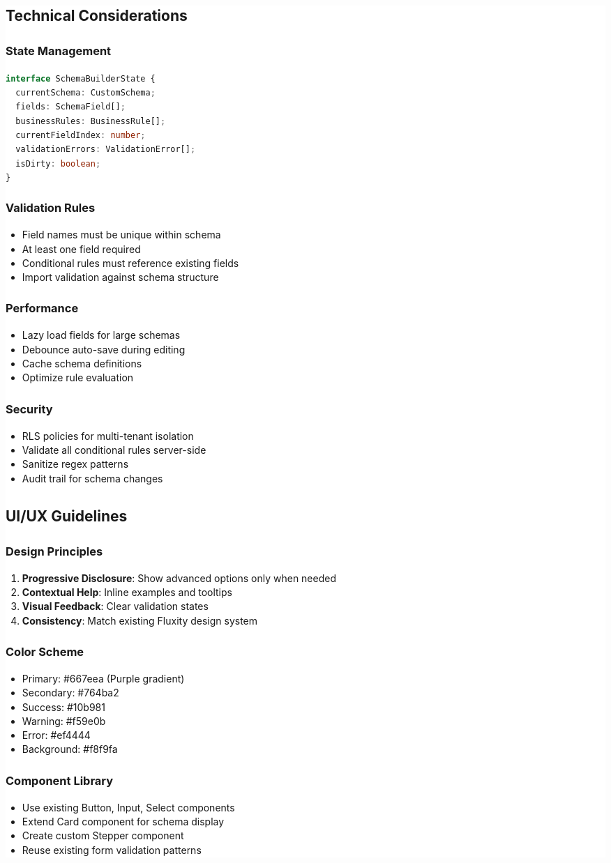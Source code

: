 ## Technical Considerations

### State Management
```typescript
interface SchemaBuilderState {
  currentSchema: CustomSchema;
  fields: SchemaField[];
  businessRules: BusinessRule[];
  currentFieldIndex: number;
  validationErrors: ValidationError[];
  isDirty: boolean;
}
```

### Validation Rules
- Field names must be unique within schema
- At least one field required
- Conditional rules must reference existing fields
- Import validation against schema structure

### Performance
- Lazy load fields for large schemas
- Debounce auto-save during editing
- Cache schema definitions
- Optimize rule evaluation

### Security
- RLS policies for multi-tenant isolation
- Validate all conditional rules server-side
- Sanitize regex patterns
- Audit trail for schema changes

## UI/UX Guidelines

### Design Principles
1. **Progressive Disclosure**: Show advanced options only when needed
2. **Contextual Help**: Inline examples and tooltips
3. **Visual Feedback**: Clear validation states
4. **Consistency**: Match existing Fluxity design system

### Color Scheme
- Primary: #667eea (Purple gradient)
- Secondary: #764ba2
- Success: #10b981
- Warning: #f59e0b
- Error: #ef4444
- Background: #f8f9fa

### Component Library
- Use existing Button, Input, Select components
- Extend Card component for schema display
- Create custom Stepper component
- Reuse existing form validation patterns
